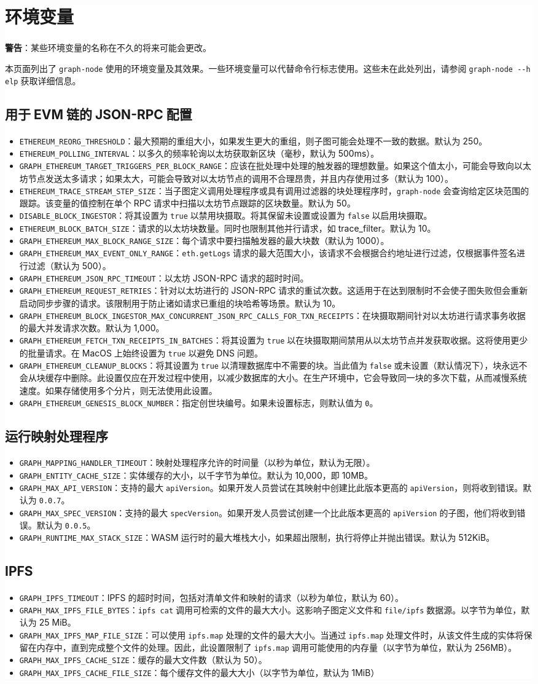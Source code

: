 # 环境变量

**警告**：某些环境变量的名称在不久的将来可能会更改。

本页面列出了 `graph-node` 使用的环境变量及其效果。一些环境变量可以代替命令行标志使用。这些未在此处列出，请参阅 `graph-node --help` 获取详细信息。

## 用于 EVM 链的 JSON-RPC 配置

- `ETHEREUM_REORG_THRESHOLD`：最大预期的重组大小，如果发生更大的重组，则子图可能会处理不一致的数据。默认为 250。
- `ETHEREUM_POLLING_INTERVAL`：以多久的频率轮询以太坊获取新区块（毫秒，默认为 500ms）。
- `GRAPH_ETHEREUM_TARGET_TRIGGERS_PER_BLOCK_RANGE`：应该在批处理中处理的触发器的理想数量。如果这个值太小，可能会导致向以太坊节点发送太多请求；如果太大，可能会导致对以太坊节点的调用不合理昂贵，并且内存使用过多（默认为 100）。
- `ETHEREUM_TRACE_STREAM_STEP_SIZE`：当子图定义调用处理程序或具有调用过滤器的块处理程序时，`graph-node` 会查询给定区块范围的跟踪。该变量的值控制在单个 RPC 请求中扫描以太坊节点跟踪的区块数量。默认为 50。
- `DISABLE_BLOCK_INGESTOR`：将其设置为 `true` 以禁用块摄取。将其保留未设置或设置为 `false` 以启用块摄取。
- `ETHEREUM_BLOCK_BATCH_SIZE`：请求的以太坊块数量。同时也限制其他并行请求，如 trace_filter。默认为 10。
- `GRAPH_ETHEREUM_MAX_BLOCK_RANGE_SIZE`：每个请求中要扫描触发器的最大块数（默认为 1000）。
- `GRAPH_ETHEREUM_MAX_EVENT_ONLY_RANGE`：`eth.getLogs` 请求的最大范围大小，该请求不会根据合约地址进行过滤，仅根据事件签名进行过滤（默认为 500）。
- `GRAPH_ETHEREUM_JSON_RPC_TIMEOUT`：以太坊 JSON-RPC 请求的超时时间。
- `GRAPH_ETHEREUM_REQUEST_RETRIES`：针对以太坊进行的 JSON-RPC 请求的重试次数。这适用于在达到限制时不会使子图失败但会重新启动同步步骤的请求。该限制用于防止诸如请求已重组的块哈希等场景。默认为 10。
- `GRAPH_ETHEREUM_BLOCK_INGESTOR_MAX_CONCURRENT_JSON_RPC_CALLS_FOR_TXN_RECEIPTS`：在块摄取期间针对以太坊进行请求事务收据的最大并发请求次数。默认为 1,000。
- `GRAPH_ETHEREUM_FETCH_TXN_RECEIPTS_IN_BATCHES`：将其设置为 `true` 以在块摄取期间禁用从以太坊节点并发获取收据。这将使用更少的批量请求。在 MacOS 上始终设置为 `true` 以避免 DNS 问题。
- `GRAPH_ETHEREUM_CLEANUP_BLOCKS`：将其设置为 `true` 以清理数据库中不需要的块。当此值为 `false` 或未设置（默认情况下），块永远不会从块缓存中删除。此设置仅应在开发过程中使用，以减少数据库的大小。在生产环境中，它会导致同一块的多次下载，从而减慢系统速度。如果存储使用多个分片，则无法使用此设置。
- `GRAPH_ETHEREUM_GENESIS_BLOCK_NUMBER`：指定创世块编号。如果未设置标志，则默认值为 `0`。

## 运行映射处理程序

- `GRAPH_MAPPING_HANDLER_TIMEOUT`：映射处理程序允许的时间量（以秒为单位，默认为无限）。
- `GRAPH_ENTITY_CACHE_SIZE`：实体缓存的大小，以千字节为单位。默认为 10,000，即 10MB。
- `GRAPH_MAX_API_VERSION`：支持的最大 `apiVersion`。如果开发人员尝试在其映射中创建比此版本更高的 `apiVersion`，则将收到错误。默认为 `0.0.7`。
- `GRAPH_MAX_SPEC_VERSION`：支持的最大 `specVersion`。如果开发人员尝试创建一个比此版本更高的 `apiVersion` 的子图，他们将收到错误。默认为 `0.0.5`。
- `GRAPH_RUNTIME_MAX_STACK_SIZE`：WASM 运行时的最大堆栈大小，如果超出限制，执行将停止并抛出错误。默认为 512KiB。

## IPFS

- `GRAPH_IPFS_TIMEOUT`：IPFS 的超时时间，包括对清单文件和映射的请求（以秒为单位，默认为 60）。
- `GRAPH_MAX_IPFS_FILE_BYTES`：`ipfs cat` 调用可检索的文件的最大大小。这影响子图定义文件和 `file/ipfs` 数据源。以字节为单位，默认为 25 MiB。
- `GRAPH_MAX_IPFS_MAP_FILE_SIZE`：可以使用 `ipfs.map` 处理的文件的最大大小。当通过 `ipfs.map` 处理文件时，从该文件生成的实体将保留在内存中，直到完成整个文件的处理。因此，此设置限制了 `ipfs.map` 调用可能使用的内存量（以字节为单位，默认为 256MB）。
- `GRAPH_MAX_IPFS_CACHE_SIZE`：缓存的最大文件数（默认为 50）。
- `GRAPH_MAX_IPFS_CACHE_FILE_SIZE`：每个缓存文件的最大大小（以字节为单位，默认为 1MiB）
